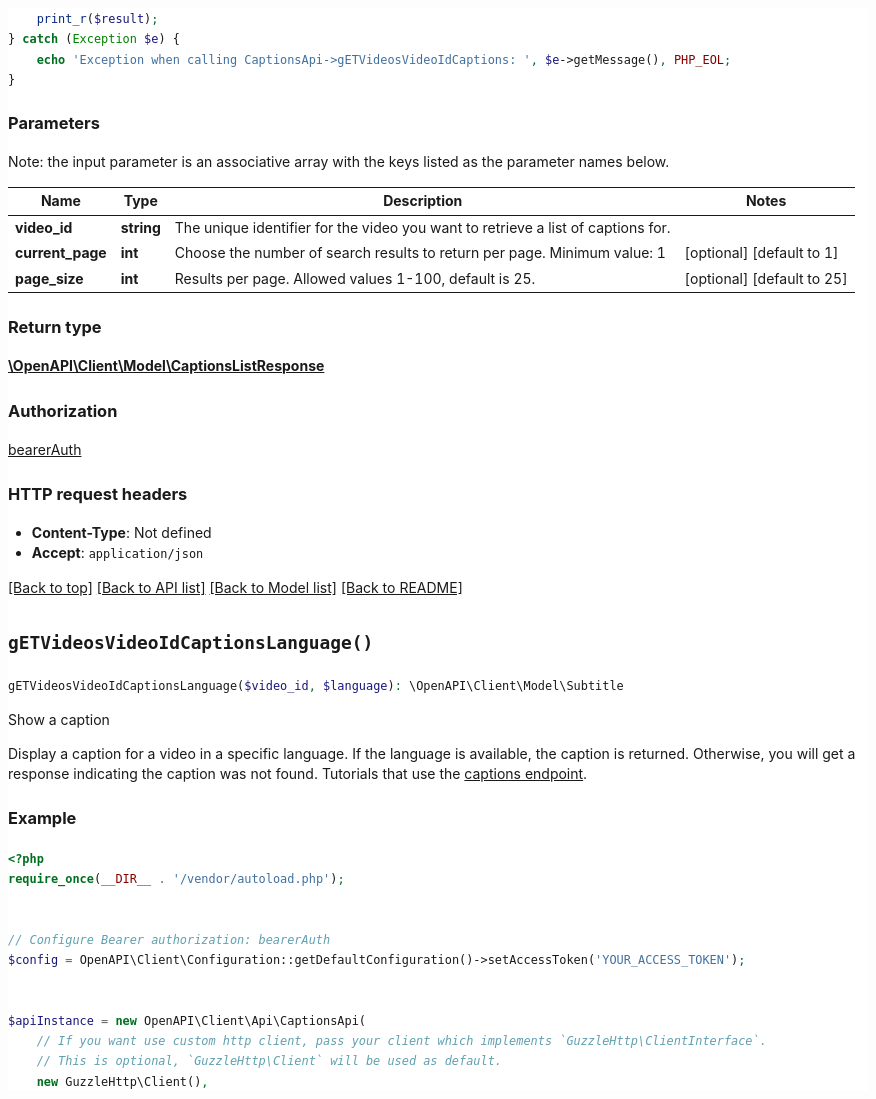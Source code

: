 ```php
    print_r($result);
} catch (Exception $e) {
    echo 'Exception when calling CaptionsApi->gETVideosVideoIdCaptions: ', $e->getMessage(), PHP_EOL;
}
```

### Parameters

Note: the input parameter is an associative array with the keys listed as the parameter names below.

| Name | Type | Description  | Notes |
| ------------- | ------------- | ------------- | ------------- |
| **video_id** | **string**| The unique identifier for the video you want to retrieve a list of captions for. | |
| **current_page** | **int**| Choose the number of search results to return per page. Minimum value: 1 | [optional] [default to 1] |
| **page_size** | **int**| Results per page. Allowed values 1-100, default is 25. | [optional] [default to 25] |

### Return type

[**\OpenAPI\Client\Model\CaptionsListResponse**](../Model/CaptionsListResponse.md)

### Authorization

[bearerAuth](../../README.md#bearerAuth)

### HTTP request headers

- **Content-Type**: Not defined
- **Accept**: `application/json`

[[Back to top]](#) [[Back to API list]](../../README.md#endpoints)
[[Back to Model list]](../../README.md#models)
[[Back to README]](../../README.md)

## `gETVideosVideoIdCaptionsLanguage()`

```php
gETVideosVideoIdCaptionsLanguage($video_id, $language): \OpenAPI\Client\Model\Subtitle
```

Show a caption

Display a caption for a video in a specific language. If the language is available, the caption is returned. Otherwise, you will get a response indicating the caption was not found. Tutorials that use the [captions endpoint](https://api.video/blog/endpoints/captions).

### Example

```php
<?php
require_once(__DIR__ . '/vendor/autoload.php');


// Configure Bearer authorization: bearerAuth
$config = OpenAPI\Client\Configuration::getDefaultConfiguration()->setAccessToken('YOUR_ACCESS_TOKEN');


$apiInstance = new OpenAPI\Client\Api\CaptionsApi(
    // If you want use custom http client, pass your client which implements `GuzzleHttp\ClientInterface`.
    // This is optional, `GuzzleHttp\Client` will be used as default.
    new GuzzleHttp\Client(),
```